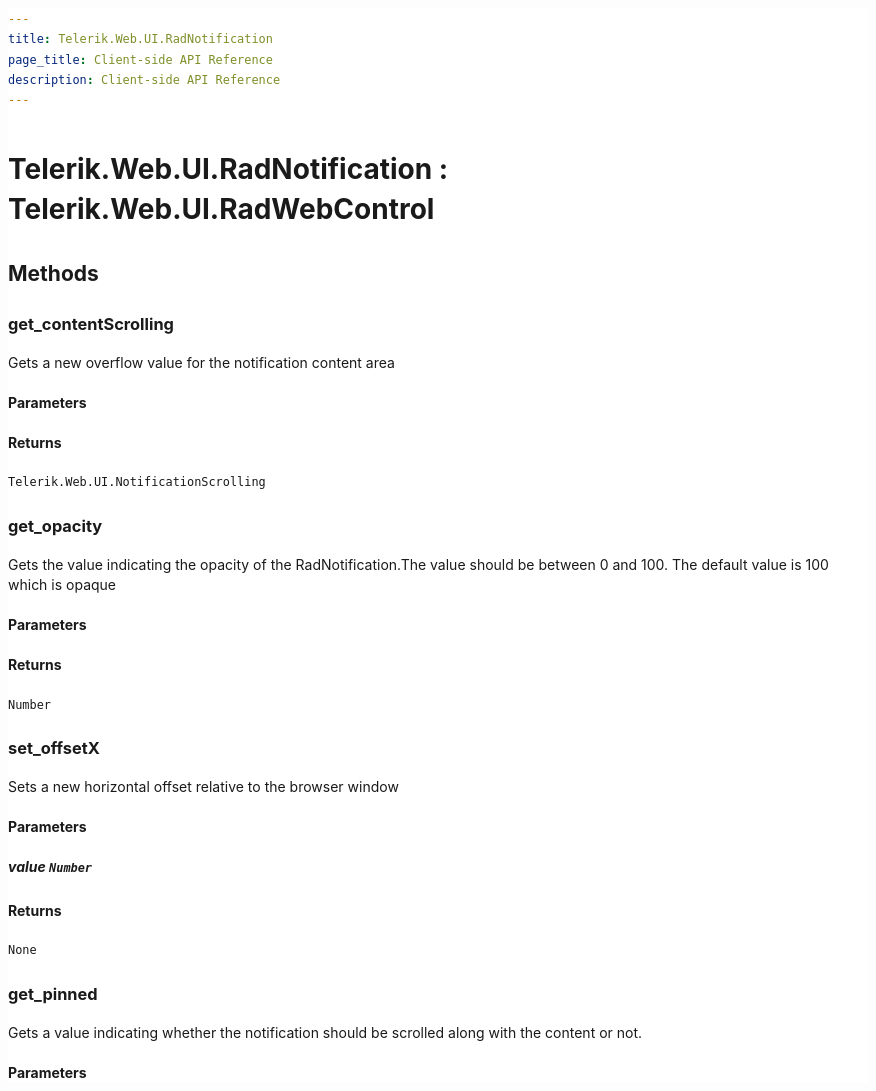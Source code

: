 ```yaml
---
title: Telerik.Web.UI.RadNotification
page_title: Client-side API Reference
description: Client-side API Reference
---
```


# Telerik.Web.UI.RadNotification : Telerik.Web.UI.RadWebControl 

## Methods

### get_contentScrolling

Gets a new overflow value for the notification content area

#### Parameters

#### Returns

`Telerik.Web.UI.NotificationScrolling` 

### get_opacity

Gets the value indicating the opacity of the RadNotification.The value should be between 0 and 100. The default value is 100 which is opaque

#### Parameters

#### Returns

`Number` 

### set_offsetX

Sets a new horizontal offset relative to the browser window

#### Parameters

##### value `Number`

#### Returns

`None` 

### get_pinned

Gets a value indicating whether the notification should be scrolled along with the content or not.

#### Parameters
